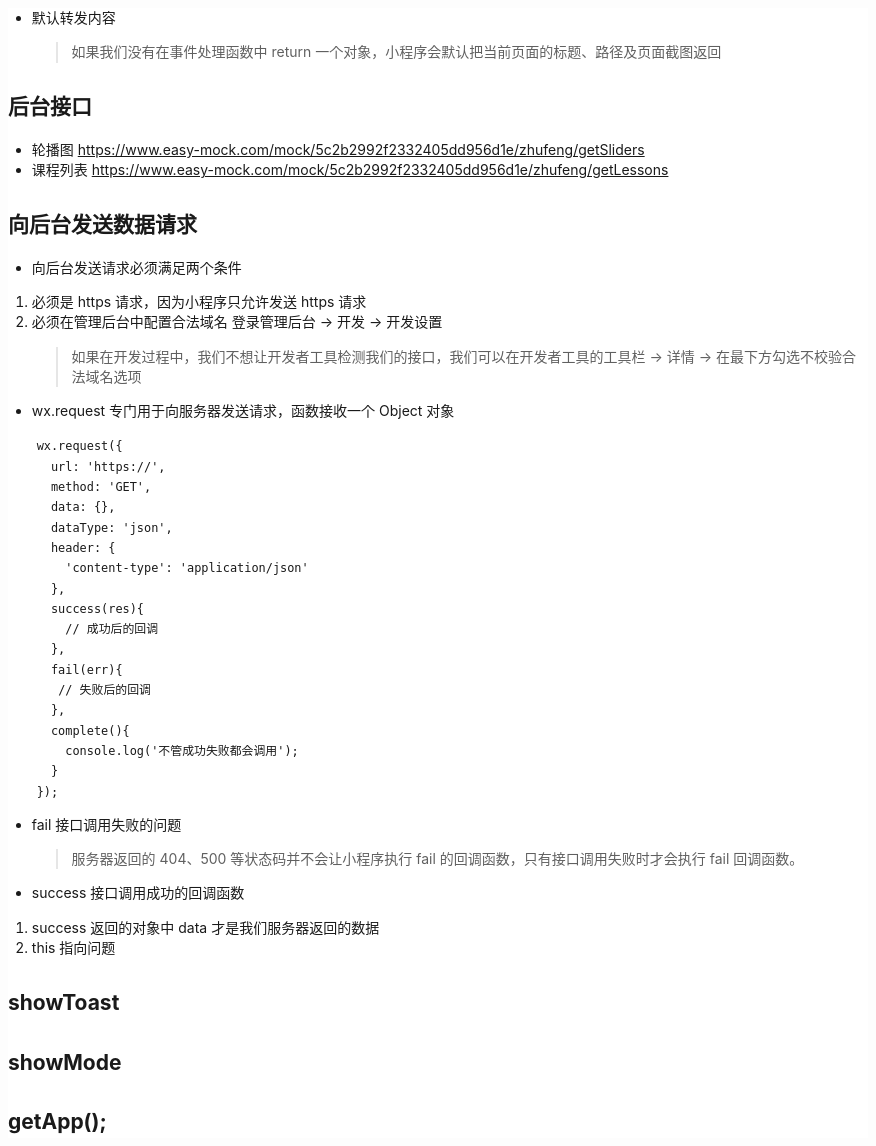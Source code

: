 - 默认转发内容
  > 如果我们没有在事件处理函数中 return 一个对象，小程序会默认把当前页面的标题、路径及页面截图返回

## 后台接口

- 轮播图 https://www.easy-mock.com/mock/5c2b2992f2332405dd956d1e/zhufeng/getSliders
- 课程列表 https://www.easy-mock.com/mock/5c2b2992f2332405dd956d1e/zhufeng/getLessons

## 向后台发送数据请求

- 向后台发送请求必须满足两个条件

1.  必须是 https 请求，因为小程序只允许发送 https 请求
2.  必须在管理后台中配置合法域名 登录管理后台 -> 开发 -> 开发设置
    > 如果在开发过程中，我们不想让开发者工具检测我们的接口，我们可以在开发者工具的工具栏 -> 详情 -> 在最下方勾选不校验合法域名选项

- wx.request 专门用于向服务器发送请求，函数接收一个 Object 对象

```
    wx.request({
      url: 'https://',
      method: 'GET',
      data: {},
      dataType: 'json',
      header: {
        'content-type': 'application/json'
      },
      success(res){
        // 成功后的回调
      },
      fail(err){
       // 失败后的回调
      },
      complete(){
        console.log('不管成功失败都会调用');
      }
    });
```

- fail 接口调用失败的问题
  > 服务器返回的 404、500 等状态码并不会让小程序执行 fail 的回调函数，只有接口调用失败时才会执行 fail 回调函数。
- success 接口调用成功的回调函数

1.  success 返回的对象中 data 才是我们服务器返回的数据
2.  this 指向问题

## showToast

## showMode

## getApp();

